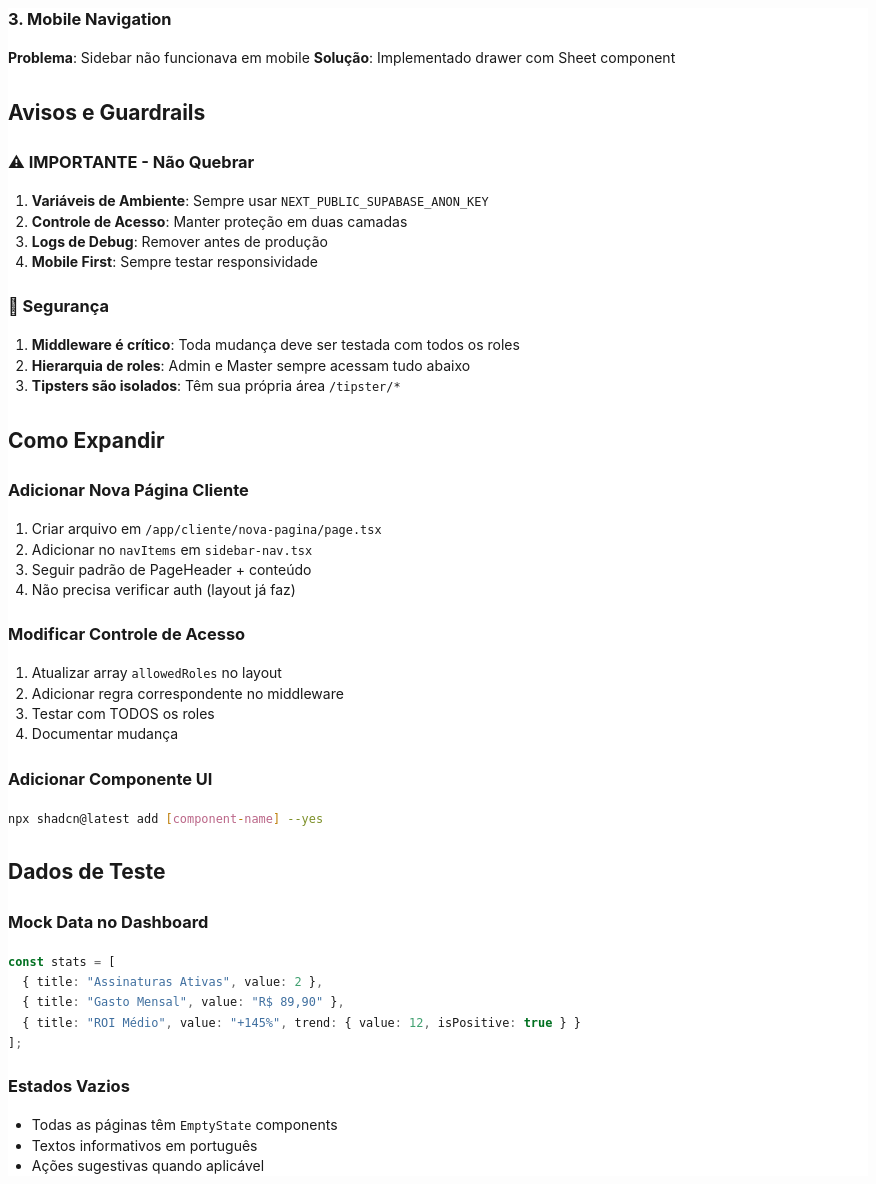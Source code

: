 ### 3. Mobile Navigation
**Problema**: Sidebar não funcionava em mobile
**Solução**: Implementado drawer com Sheet component

## Avisos e Guardrails

### ⚠️ IMPORTANTE - Não Quebrar
1. **Variáveis de Ambiente**: Sempre usar `NEXT_PUBLIC_SUPABASE_ANON_KEY`
2. **Controle de Acesso**: Manter proteção em duas camadas
3. **Logs de Debug**: Remover antes de produção
4. **Mobile First**: Sempre testar responsividade

### 🚨 Segurança
1. **Middleware é crítico**: Toda mudança deve ser testada com todos os roles
2. **Hierarquia de roles**: Admin e Master sempre acessam tudo abaixo
3. **Tipsters são isolados**: Têm sua própria área `/tipster/*`

## Como Expandir

### Adicionar Nova Página Cliente
1. Criar arquivo em `/app/cliente/nova-pagina/page.tsx`
2. Adicionar no `navItems` em `sidebar-nav.tsx`
3. Seguir padrão de PageHeader + conteúdo
4. Não precisa verificar auth (layout já faz)

### Modificar Controle de Acesso
1. Atualizar array `allowedRoles` no layout
2. Adicionar regra correspondente no middleware
3. Testar com TODOS os roles
4. Documentar mudança

### Adicionar Componente UI
```bash
npx shadcn@latest add [component-name] --yes
```

## Dados de Teste

### Mock Data no Dashboard
```typescript
const stats = [
  { title: "Assinaturas Ativas", value: 2 },
  { title: "Gasto Mensal", value: "R$ 89,90" },
  { title: "ROI Médio", value: "+145%", trend: { value: 12, isPositive: true } }
];
```

### Estados Vazios
- Todas as páginas têm `EmptyState` components
- Textos informativos em português
- Ações sugestivas quando aplicável
